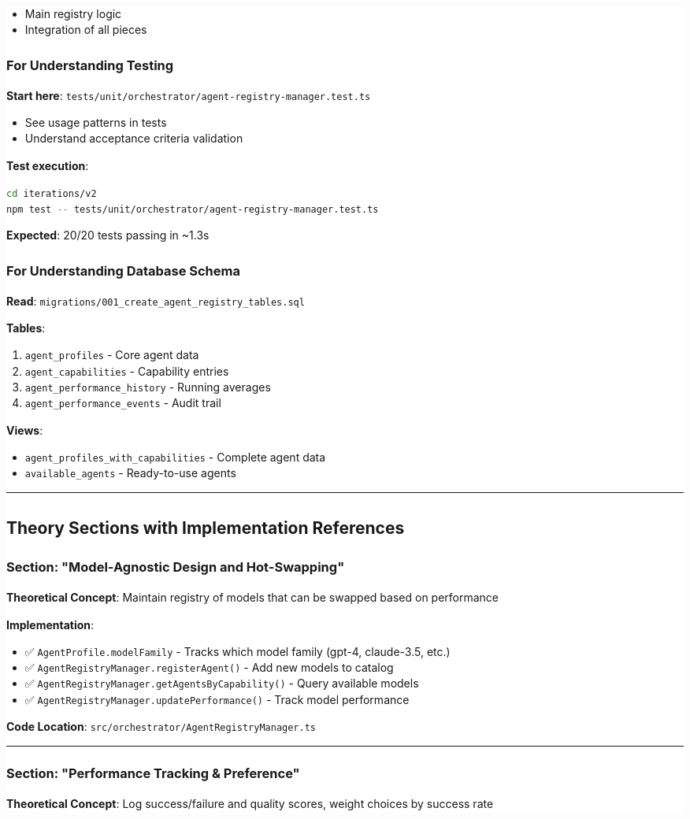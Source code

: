 - Main registry logic
- Integration of all pieces

### For Understanding Testing

**Start here**: `tests/unit/orchestrator/agent-registry-manager.test.ts`

- See usage patterns in tests
- Understand acceptance criteria validation

**Test execution**:

```bash
cd iterations/v2
npm test -- tests/unit/orchestrator/agent-registry-manager.test.ts
```

**Expected**: 20/20 tests passing in ~1.3s

### For Understanding Database Schema

**Read**: `migrations/001_create_agent_registry_tables.sql`

**Tables**:

1. `agent_profiles` - Core agent data
2. `agent_capabilities` - Capability entries
3. `agent_performance_history` - Running averages
4. `agent_performance_events` - Audit trail

**Views**:

- `agent_profiles_with_capabilities` - Complete agent data
- `available_agents` - Ready-to-use agents

---

## Theory Sections with Implementation References

### Section: "Model-Agnostic Design and Hot-Swapping"

**Theoretical Concept**: Maintain registry of models that can be swapped based on performance

**Implementation**:

- ✅ `AgentProfile.modelFamily` - Tracks which model family (gpt-4, claude-3.5, etc.)
- ✅ `AgentRegistryManager.registerAgent()` - Add new models to catalog
- ✅ `AgentRegistryManager.getAgentsByCapability()` - Query available models
- ✅ `AgentRegistryManager.updatePerformance()` - Track model performance

**Code Location**: `src/orchestrator/AgentRegistryManager.ts`

---

### Section: "Performance Tracking & Preference"

**Theoretical Concept**: Log success/failure and quality scores, weight choices by success rate
